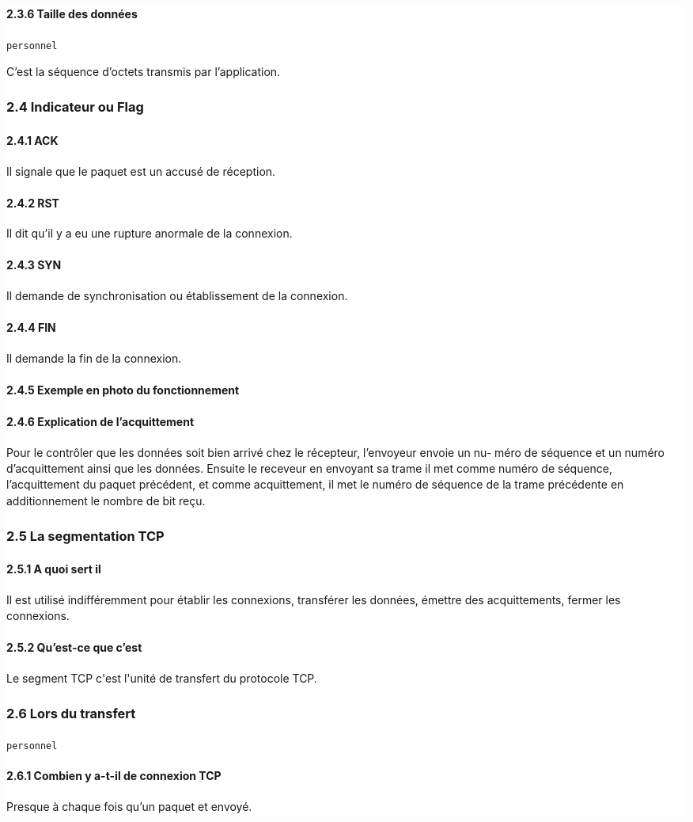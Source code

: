 #### 2.3.6 Taille des données


```
personnel
```
C’est la séquence d’octets transmis par l’application.

### 2.4 Indicateur ou Flag

#### 2.4.1 ACK

Il signale que le paquet est un accusé de réception.

#### 2.4.2 RST

Il dit qu’il y a eu une rupture anormale de la connexion.

#### 2.4.3 SYN

Il demande de synchronisation ou établissement de la connexion.

#### 2.4.4 FIN

Il demande la fin de la connexion.

#### 2.4.5 Exemple en photo du fonctionnement

#### 2.4.6 Explication de l’acquittement

Pour le contrôler que les données soit bien arrivé chez le récepteur, l’envoyeur envoie un nu-
méro de séquence et un numéro d’acquittement ainsi que les données. Ensuite le receveur en
envoyant sa trame il met comme numéro de séquence, l’acquittement du paquet précédent, et
comme acquittement, il met le numéro de séquence de la trame précédente en additionnement
le nombre de bit reçu.

### 2.5 La segmentation TCP

#### 2.5.1 A quoi sert il

Il est utilisé indifféremment pour établir les connexions, transférer les données, émettre des
acquittements, fermer les connexions.

#### 2.5.2 Qu’est-ce que c’est

Le segment TCP c'est l'unité de transfert du protocole TCP.

### 2.6 Lors du transfert


```
personnel
```
#### 2.6.1 Combien y a-t-il de connexion TCP

Presque à chaque fois qu’un paquet et envoyé.
